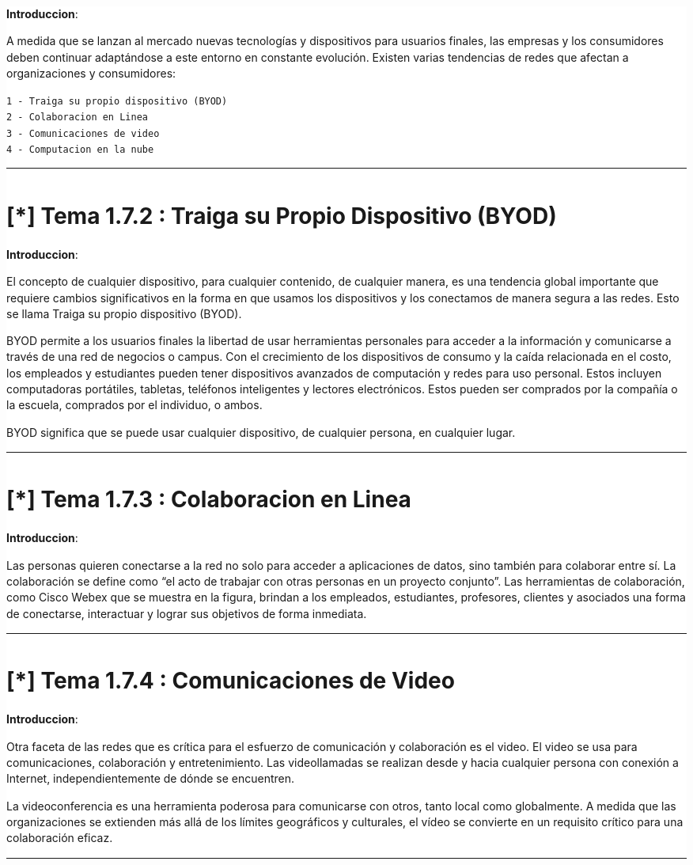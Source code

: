 **Introduccion**:

A medida que se lanzan al mercado nuevas tecnologías y dispositivos para usuarios finales, las empresas y los consumidores deben continuar adaptándose a este entorno en constante evolución. Existen varias tendencias de redes que afectan a organizaciones y consumidores:

    1 - Traiga su propio dispositivo (BYOD)
    2 - Colaboracion en Linea
    3 - Comunicaciones de video
    4 - Computacion en la nube

---

# [*] Tema 1.7.2 : Traiga su Propio Dispositivo (BYOD)

**Introduccion**:

El concepto de cualquier dispositivo, para cualquier contenido, de cualquier manera, es una tendencia global importante que requiere cambios significativos en la forma en que usamos los dispositivos y los conectamos de manera segura a las redes. Esto se llama Traiga su propio dispositivo (BYOD).

BYOD permite a los usuarios finales la libertad de usar herramientas personales para acceder a la información y comunicarse a través de una red de negocios o campus. Con el crecimiento de los dispositivos de consumo y la caída relacionada en el costo, los empleados y estudiantes pueden tener dispositivos avanzados de computación y redes para uso personal. Estos incluyen computadoras portátiles, tabletas, teléfonos inteligentes y lectores electrónicos. Estos pueden ser comprados por la compañía o la escuela, comprados por el individuo, o ambos.

BYOD significa que se puede usar cualquier dispositivo, de cualquier persona, en cualquier lugar.

---

# [*] Tema 1.7.3 : Colaboracion en Linea

**Introduccion**:

Las personas quieren conectarse a la red no solo para acceder a aplicaciones de datos, sino también para colaborar entre sí. La colaboración se define como “el acto de trabajar con otras personas en un proyecto conjunto”. Las herramientas de colaboración, como Cisco Webex que se muestra en la figura, brindan a los empleados, estudiantes, profesores, clientes y asociados una forma de conectarse, interactuar y lograr sus objetivos de forma inmediata.

---

# [*] Tema 1.7.4 : Comunicaciones de Video

**Introduccion**:

Otra faceta de las redes que es crítica para el esfuerzo de comunicación y colaboración es el video. El video se usa para comunicaciones, colaboración y entretenimiento. Las videollamadas se realizan desde y hacia cualquier persona con conexión a Internet, independientemente de dónde se encuentren.

La videoconferencia es una herramienta poderosa para comunicarse con otros, tanto local como globalmente. A medida que las organizaciones se extienden más allá de los límites geográficos y culturales, el vídeo se convierte en un requisito crítico para una colaboración eficaz.

---